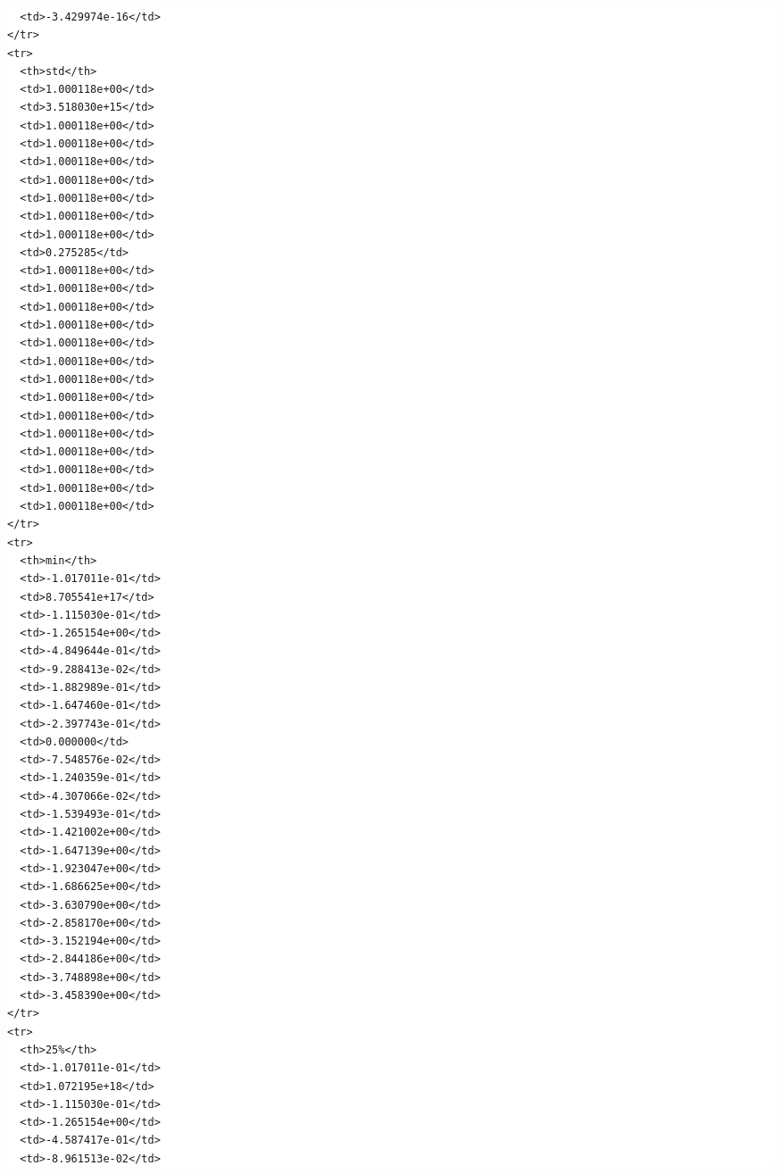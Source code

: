       <td>-3.429974e-16</td>
    </tr>
    <tr>
      <th>std</th>
      <td>1.000118e+00</td>
      <td>3.518030e+15</td>
      <td>1.000118e+00</td>
      <td>1.000118e+00</td>
      <td>1.000118e+00</td>
      <td>1.000118e+00</td>
      <td>1.000118e+00</td>
      <td>1.000118e+00</td>
      <td>1.000118e+00</td>
      <td>0.275285</td>
      <td>1.000118e+00</td>
      <td>1.000118e+00</td>
      <td>1.000118e+00</td>
      <td>1.000118e+00</td>
      <td>1.000118e+00</td>
      <td>1.000118e+00</td>
      <td>1.000118e+00</td>
      <td>1.000118e+00</td>
      <td>1.000118e+00</td>
      <td>1.000118e+00</td>
      <td>1.000118e+00</td>
      <td>1.000118e+00</td>
      <td>1.000118e+00</td>
      <td>1.000118e+00</td>
    </tr>
    <tr>
      <th>min</th>
      <td>-1.017011e-01</td>
      <td>8.705541e+17</td>
      <td>-1.115030e-01</td>
      <td>-1.265154e+00</td>
      <td>-4.849644e-01</td>
      <td>-9.288413e-02</td>
      <td>-1.882989e-01</td>
      <td>-1.647460e-01</td>
      <td>-2.397743e-01</td>
      <td>0.000000</td>
      <td>-7.548576e-02</td>
      <td>-1.240359e-01</td>
      <td>-4.307066e-02</td>
      <td>-1.539493e-01</td>
      <td>-1.421002e+00</td>
      <td>-1.647139e+00</td>
      <td>-1.923047e+00</td>
      <td>-1.686625e+00</td>
      <td>-3.630790e+00</td>
      <td>-2.858170e+00</td>
      <td>-3.152194e+00</td>
      <td>-2.844186e+00</td>
      <td>-3.748898e+00</td>
      <td>-3.458390e+00</td>
    </tr>
    <tr>
      <th>25%</th>
      <td>-1.017011e-01</td>
      <td>1.072195e+18</td>
      <td>-1.115030e-01</td>
      <td>-1.265154e+00</td>
      <td>-4.587417e-01</td>
      <td>-8.961513e-02</td>